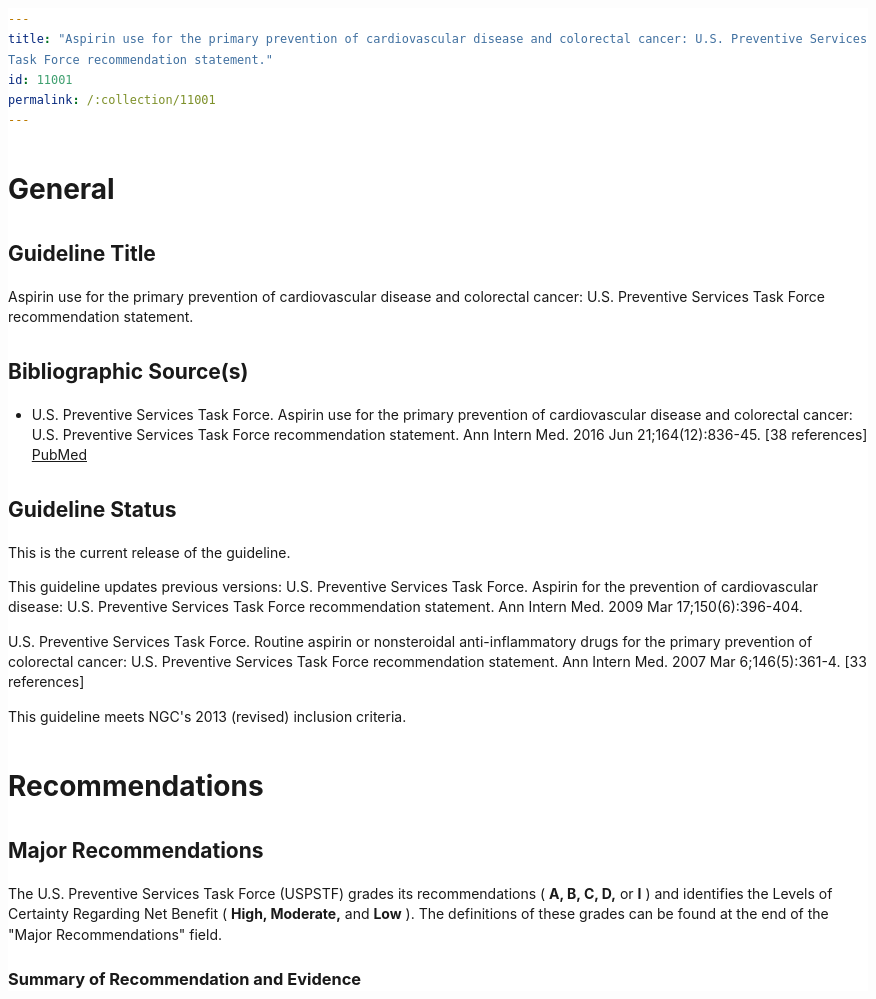 ```yaml
---
title: "Aspirin use for the primary prevention of cardiovascular disease and colorectal cancer: U.S. Preventive Services Task Force recommendation statement."
id: 11001
permalink: /:collection/11001
---
```


# General

## Guideline Title

Aspirin use for the primary prevention of cardiovascular disease and colorectal cancer: U.S. Preventive Services Task Force recommendation statement.

## Bibliographic Source(s)

- U.S. Preventive Services Task Force. Aspirin use for the primary prevention of cardiovascular disease and colorectal cancer: U.S. Preventive Services Task Force recommendation statement. Ann Intern Med. 2016 Jun 21;164(12):836-45. [38 references] [ PubMed ](http://www.ncbi.nlm.nih.gov/entrez/query.fcgi?cmd=Retrieve&db=pubmed&dopt=Abstract&list_uids=27064677)

## Guideline Status



This is the current release of the guideline.

This guideline updates previous versions: U.S. Preventive Services Task Force. Aspirin for the prevention of cardiovascular disease: U.S. Preventive Services Task Force recommendation statement. Ann Intern Med. 2009 Mar 17;150(6):396-404.

U.S. Preventive Services Task Force. Routine aspirin or nonsteroidal anti-inflammatory drugs for the primary prevention of colorectal cancer: U.S. Preventive Services Task Force recommendation statement. Ann Intern Med. 2007 Mar 6;146(5):361-4. [33 references]

This guideline meets NGC's 2013 (revised) inclusion criteria.

# Recommendations

## Major Recommendations



The U.S. Preventive Services Task Force (USPSTF) grades its recommendations ( **A, B, C, D,** or **I** ) and identifies the Levels of Certainty Regarding Net Benefit ( **High, Moderate,** and **Low** ). The definitions of these grades can be found at the end of the "Major Recommendations" field. 


###  Summary of Recommendation and Evidence 
